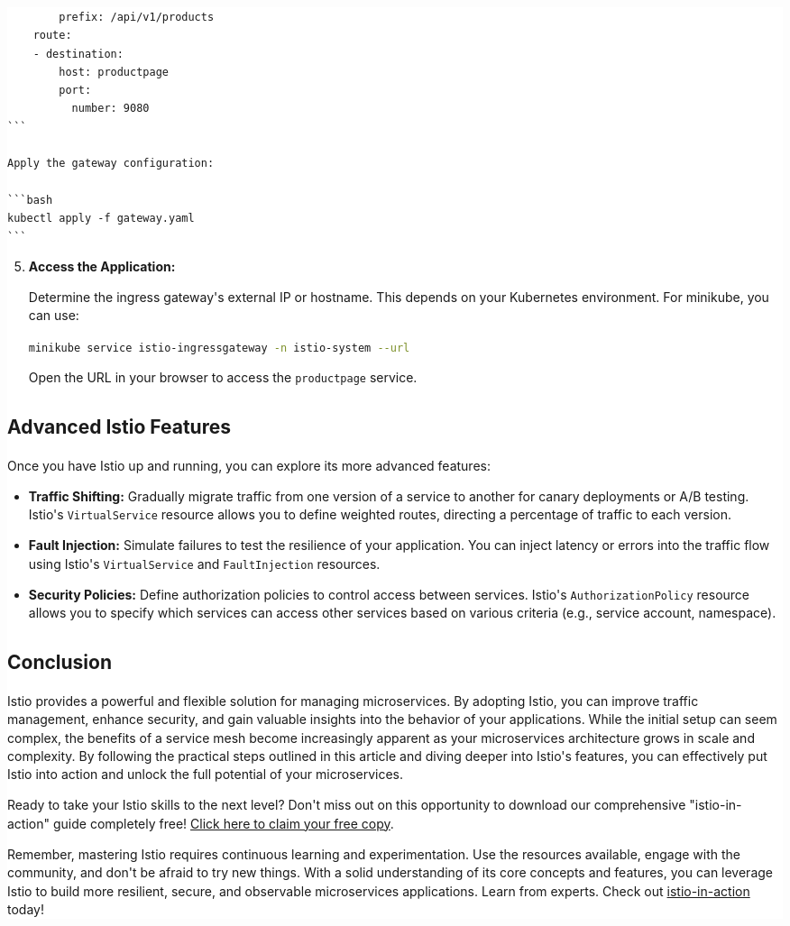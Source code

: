             prefix: /api/v1/products
        route:
        - destination:
            host: productpage
            port:
              number: 9080
    ```

    Apply the gateway configuration:

    ```bash
    kubectl apply -f gateway.yaml
    ```

5.  **Access the Application:**

    Determine the ingress gateway's external IP or hostname.  This depends on your Kubernetes environment.  For minikube, you can use:

    ```bash
    minikube service istio-ingressgateway -n istio-system --url
    ```

    Open the URL in your browser to access the `productpage` service.

## Advanced Istio Features

Once you have Istio up and running, you can explore its more advanced features:

*   **Traffic Shifting:** Gradually migrate traffic from one version of a service to another for canary deployments or A/B testing. Istio's `VirtualService` resource allows you to define weighted routes, directing a percentage of traffic to each version.

*   **Fault Injection:** Simulate failures to test the resilience of your application. You can inject latency or errors into the traffic flow using Istio's `VirtualService` and `FaultInjection` resources.

*   **Security Policies:** Define authorization policies to control access between services.  Istio's `AuthorizationPolicy` resource allows you to specify which services can access other services based on various criteria (e.g., service account, namespace).

## Conclusion

Istio provides a powerful and flexible solution for managing microservices. By adopting Istio, you can improve traffic management, enhance security, and gain valuable insights into the behavior of your applications. While the initial setup can seem complex, the benefits of a service mesh become increasingly apparent as your microservices architecture grows in scale and complexity.  By following the practical steps outlined in this article and diving deeper into Istio's features, you can effectively put Istio into action and unlock the full potential of your microservices.

Ready to take your Istio skills to the next level? Don't miss out on this opportunity to download our comprehensive "istio-in-action" guide completely free! [Click here to claim your free copy](https://udemywork.com/istio-in-action).

Remember, mastering Istio requires continuous learning and experimentation. Use the resources available, engage with the community, and don't be afraid to try new things. With a solid understanding of its core concepts and features, you can leverage Istio to build more resilient, secure, and observable microservices applications. Learn from experts. Check out [istio-in-action](https://udemywork.com/istio-in-action) today!
